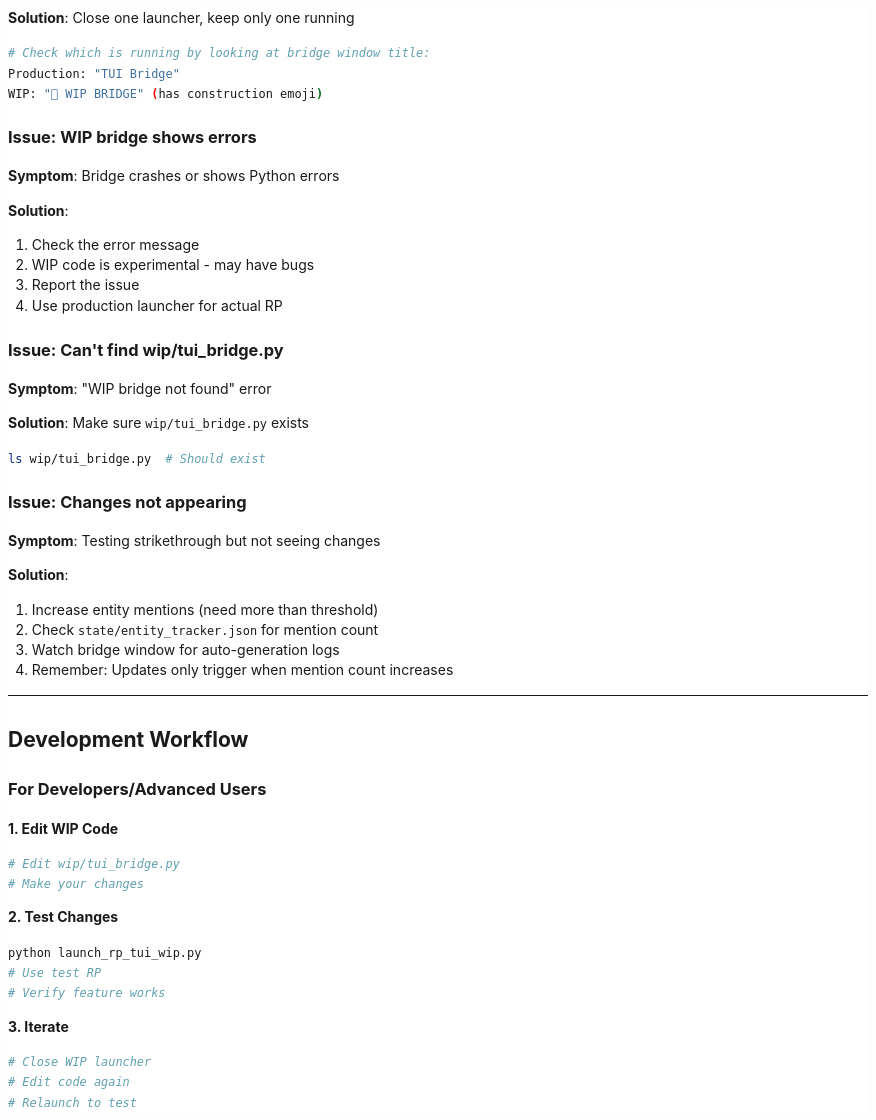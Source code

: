 **Solution**: Close one launcher, keep only one running
```bash
# Check which is running by looking at bridge window title:
Production: "TUI Bridge"
WIP: "🚧 WIP BRIDGE" (has construction emoji)
```

### Issue: WIP bridge shows errors
**Symptom**: Bridge crashes or shows Python errors

**Solution**:
1. Check the error message
2. WIP code is experimental - may have bugs
3. Report the issue
4. Use production launcher for actual RP

### Issue: Can't find wip/tui_bridge.py
**Symptom**: "WIP bridge not found" error

**Solution**: Make sure `wip/tui_bridge.py` exists
```bash
ls wip/tui_bridge.py  # Should exist
```

### Issue: Changes not appearing
**Symptom**: Testing strikethrough but not seeing changes

**Solution**:
1. Increase entity mentions (need more than threshold)
2. Check `state/entity_tracker.json` for mention count
3. Watch bridge window for auto-generation logs
4. Remember: Updates only trigger when mention count increases

---

## Development Workflow

### For Developers/Advanced Users

**1. Edit WIP Code**
```bash
# Edit wip/tui_bridge.py
# Make your changes
```

**2. Test Changes**
```bash
python launch_rp_tui_wip.py
# Use test RP
# Verify feature works
```

**3. Iterate**
```bash
# Close WIP launcher
# Edit code again
# Relaunch to test
```

